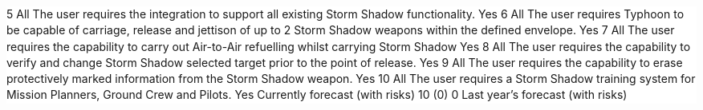 <tr>
<td>5</td>
<td>All</td>
<td>
The user requires the integration to support all existing Storm Shadow functionality.
</td>
<td>Yes</td>
<td></td>
</tr>
<tr>
<td>6</td>
<td>All</td>
<td>
The user requires Typhoon to be capable of carriage, release and jettison of up to 2 Storm Shadow weapons within the defined envelope.
</td>
<td>Yes</td>
<td></td>
</tr>
<tr>
<td>7</td>
<td>All</td>
<td>
The user requires the capability to carry out Air-to-Air refuelling whilst carrying Storm Shadow
</td>
<td>Yes</td>
<td></td>
</tr>
<tr>
<td>8</td>
<td>All</td>
<td>
The user requires the capability to verify and change Storm Shadow selected target prior to the point of release.
</td>
<td>Yes</td>
<td></td>
</tr>
<tr>
<td>9</td>
<td>All</td>
<td>
The user requires the capability to erase protectively marked information from the Storm Shadow weapon.
</td>
<td>Yes</td>
<td></td>
</tr>
<tr>
<td>10</td>
<td>All</td>
<td>
The user requires a Storm Shadow training system for Mission Planners, Ground Crew and Pilots.
</td>
<td>Yes</td>
<td></td>
</tr>
<tr>
<td colspan="3">Currently forecast (with risks)</td>
<td>10 (0)</td>
<td>0</td>
</tr>
<tr>
<td colspan="3">Last year’s forecast (with risks)</td>